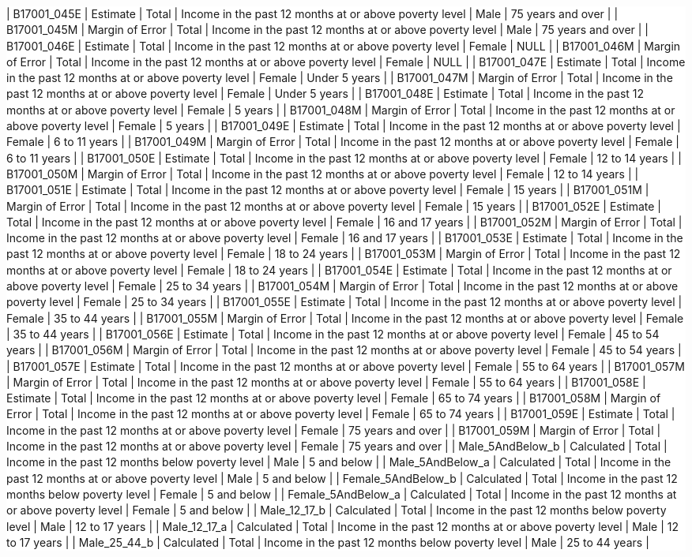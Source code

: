 | B17001_045E         | Estimate             | Total | Income in the past 12 months at or above poverty level | Male   | 75 years and over |
| B17001_045M         | Margin of Error      | Total | Income in the past 12 months at or above poverty level | Male   | 75 years and over |
| B17001_046E         | Estimate             | Total | Income in the past 12 months at or above poverty level | Female | NULL              |
| B17001_046M         | Margin of Error      | Total | Income in the past 12 months at or above poverty level | Female | NULL              |
| B17001_047E         | Estimate             | Total | Income in the past 12 months at or above poverty level | Female | Under 5 years     |
| B17001_047M         | Margin of Error      | Total | Income in the past 12 months at or above poverty level | Female | Under 5 years     |
| B17001_048E         | Estimate             | Total | Income in the past 12 months at or above poverty level | Female | 5 years           |
| B17001_048M         | Margin of Error      | Total | Income in the past 12 months at or above poverty level | Female | 5 years           |
| B17001_049E         | Estimate             | Total | Income in the past 12 months at or above poverty level | Female | 6 to 11 years     |
| B17001_049M         | Margin of Error      | Total | Income in the past 12 months at or above poverty level | Female | 6 to 11 years     |
| B17001_050E         | Estimate             | Total | Income in the past 12 months at or above poverty level | Female | 12 to 14 years    |
| B17001_050M         | Margin of Error      | Total | Income in the past 12 months at or above poverty level | Female | 12 to 14 years    |
| B17001_051E         | Estimate             | Total | Income in the past 12 months at or above poverty level | Female | 15 years          |
| B17001_051M         | Margin of Error      | Total | Income in the past 12 months at or above poverty level | Female | 15 years          |
| B17001_052E         | Estimate             | Total | Income in the past 12 months at or above poverty level | Female | 16 and 17 years   |
| B17001_052M         | Margin of Error      | Total | Income in the past 12 months at or above poverty level | Female | 16 and 17 years   |
| B17001_053E         | Estimate             | Total | Income in the past 12 months at or above poverty level | Female | 18 to 24 years    |
| B17001_053M         | Margin of Error      | Total | Income in the past 12 months at or above poverty level | Female | 18 to 24 years    |
| B17001_054E         | Estimate             | Total | Income in the past 12 months at or above poverty level | Female | 25 to 34 years    |
| B17001_054M         | Margin of Error      | Total | Income in the past 12 months at or above poverty level | Female | 25 to 34 years    |
| B17001_055E         | Estimate             | Total | Income in the past 12 months at or above poverty level | Female | 35 to 44 years    |
| B17001_055M         | Margin of Error      | Total | Income in the past 12 months at or above poverty level | Female | 35 to 44 years    |
| B17001_056E         | Estimate             | Total | Income in the past 12 months at or above poverty level | Female | 45 to 54 years    |
| B17001_056M         | Margin of Error      | Total | Income in the past 12 months at or above poverty level | Female | 45 to 54 years    |
| B17001_057E         | Estimate             | Total | Income in the past 12 months at or above poverty level | Female | 55 to 64 years    |
| B17001_057M         | Margin of Error      | Total | Income in the past 12 months at or above poverty level | Female | 55 to 64 years    |
| B17001_058E         | Estimate             | Total | Income in the past 12 months at or above poverty level | Female | 65 to 74 years    |
| B17001_058M         | Margin of Error      | Total | Income in the past 12 months at or above poverty level | Female | 65 to 74 years    |
| B17001_059E         | Estimate             | Total | Income in the past 12 months at or above poverty level | Female | 75 years and over |
| B17001_059M         | Margin of Error      | Total | Income in the past 12 months at or above poverty level | Female | 75 years and over |
| Male_5AndBelow_b    | Calculated           | Total | Income in the past 12 months below poverty level       | Male   | 5 and below       |
| Male_5AndBelow_a    | Calculated           | Total | Income in the past 12 months at or above poverty level | Male   | 5 and below       |
| Female_5AndBelow_b  | Calculated           | Total | Income in the past 12 months below poverty level       | Female | 5 and below       |
| Female_5AndBelow_a  | Calculated           | Total | Income in the past 12 months at or above poverty level | Female | 5 and below       |
| Male_12_17_b        | Calculated           | Total | Income in the past 12 months below poverty level       | Male   | 12 to 17 years    |
| Male_12_17_a        | Calculated           | Total | Income in the past 12 months at or above poverty level | Male   | 12 to 17 years    |
| Male_25_44_b        | Calculated           | Total | Income in the past 12 months below poverty level       | Male   | 25 to 44 years    |